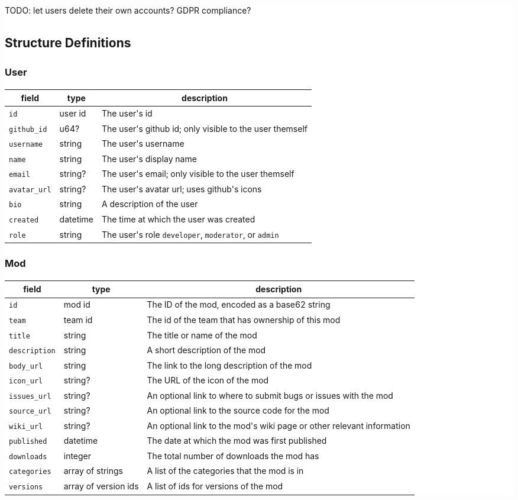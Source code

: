 TODO: let users delete their own accounts? GDPR compliance?

## Structure Definitions

### User

| field | type | description |
| --- | --- | --- |
| `id` | user id | The user's id |
| `github_id` | u64? | The user's github id; only visible to the user themself |
| `username` | string | The user's username |
| `name` | string | The user's display name |
| `email` | string? | The user's email; only visible to the user themself |
| `avatar_url` | string? | The user's avatar url; uses github's icons |
| `bio` | string | A description of the user |
| `created` | datetime | The time at which the user was created |
| `role` | string | The user's role `developer`, `moderator`, or `admin` |

### Mod

| field | type | description |
| --- | --- | --- |
| `id` | mod id | The ID of the mod, encoded as a base62 string |
| `team` | team id | The id of the team that has ownership of this mod |
| `title` | string | The title or name of the mod |
| `description` | string | A short description of the mod |
| `body_url` | string | The link to the long description of the mod |
| `icon_url` | string? | The URL of the icon of the mod |
| `issues_url` | string? | An optional link to where to submit bugs or issues with the mod |
| `source_url` | string? | An optional link to the source code for the mod |
| `wiki_url` | string? | An optional link to the mod's wiki page or other relevant information |
| `published` | datetime | The date at which the mod was first published |
| `downloads` | integer | The total number of downloads the mod has |
| `categories` | array of strings | A list of the categories that the mod is in |
| `versions` | array of version ids | A list of ids for versions of the mod |
